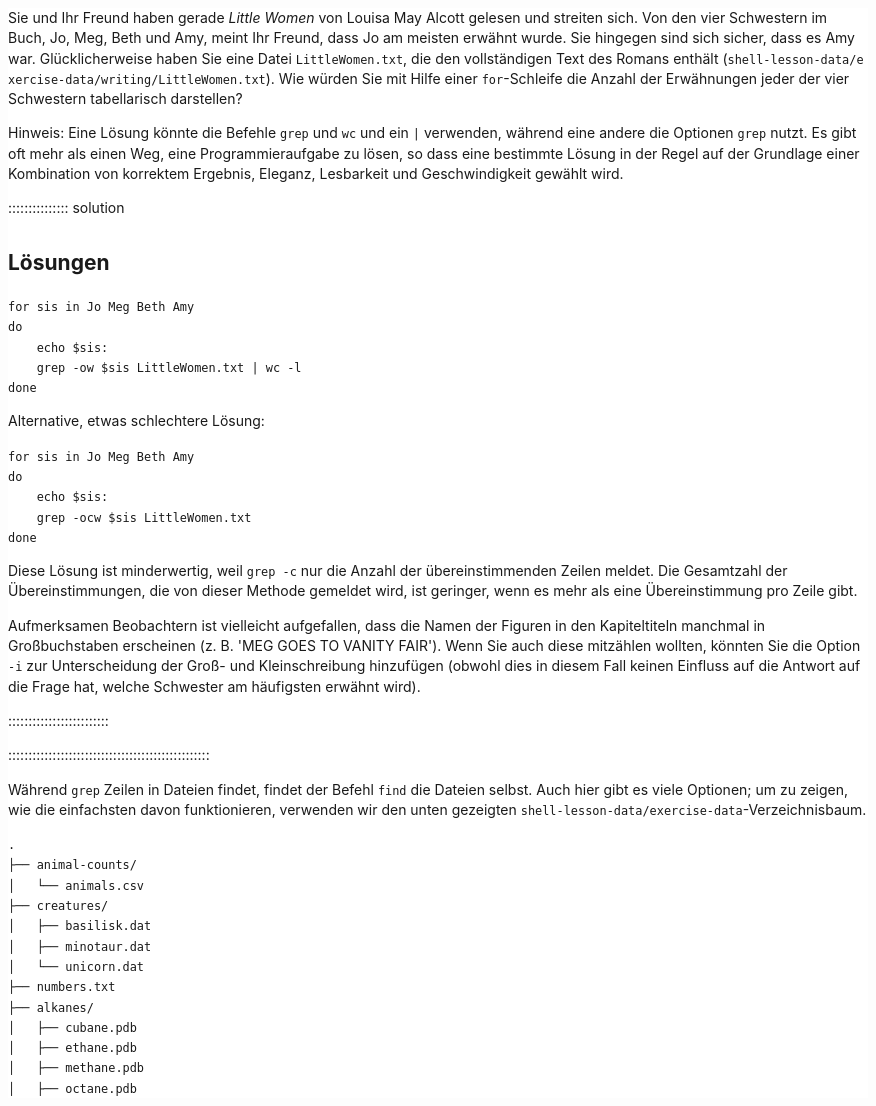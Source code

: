 Sie und Ihr Freund haben gerade *Little Women* von Louisa May Alcott gelesen und
streiten sich. Von den vier Schwestern im Buch, Jo, Meg, Beth und Amy, meint Ihr Freund,
dass Jo am meisten erwähnt wurde. Sie hingegen sind sich sicher, dass es Amy war.
Glücklicherweise haben Sie eine Datei `LittleWomen.txt`, die den vollständigen Text des
Romans enthält (`shell-lesson-data/exercise-data/writing/LittleWomen.txt`). Wie würden
Sie mit Hilfe einer `for`-Schleife die Anzahl der Erwähnungen jeder der vier Schwestern
tabellarisch darstellen?

Hinweis: Eine Lösung könnte die Befehle `grep` und `wc` und ein `|` verwenden, während
eine andere die Optionen `grep` nutzt. Es gibt oft mehr als einen Weg, eine
Programmieraufgabe zu lösen, so dass eine bestimmte Lösung in der Regel auf der
Grundlage einer Kombination von korrektem Ergebnis, Eleganz, Lesbarkeit und
Geschwindigkeit gewählt wird.

::::::::::::::: solution

## Lösungen

```source
for sis in Jo Meg Beth Amy
do
    echo $sis:
    grep -ow $sis LittleWomen.txt | wc -l
done
```

Alternative, etwas schlechtere Lösung:

```source
for sis in Jo Meg Beth Amy
do
    echo $sis:
    grep -ocw $sis LittleWomen.txt
done
```

Diese Lösung ist minderwertig, weil `grep -c` nur die Anzahl der übereinstimmenden
Zeilen meldet. Die Gesamtzahl der Übereinstimmungen, die von dieser Methode gemeldet
wird, ist geringer, wenn es mehr als eine Übereinstimmung pro Zeile gibt.

Aufmerksamen Beobachtern ist vielleicht aufgefallen, dass die Namen der Figuren in den
Kapiteltiteln manchmal in Großbuchstaben erscheinen (z. B. 'MEG GOES TO VANITY FAIR').
Wenn Sie auch diese mitzählen wollten, könnten Sie die Option `-i` zur Unterscheidung
der Groß- und Kleinschreibung hinzufügen (obwohl dies in diesem Fall keinen Einfluss auf
die Antwort auf die Frage hat, welche Schwester am häufigsten erwähnt wird).



:::::::::::::::::::::::::

::::::::::::::::::::::::::::::::::::::::::::::::::

Während `grep` Zeilen in Dateien findet, findet der Befehl `find` die Dateien selbst.
Auch hier gibt es viele Optionen; um zu zeigen, wie die einfachsten davon funktionieren,
verwenden wir den unten gezeigten `shell-lesson-data/exercise-data`-Verzeichnisbaum.

```output
.
├── animal-counts/
│   └── animals.csv
├── creatures/
│   ├── basilisk.dat
│   ├── minotaur.dat
│   └── unicorn.dat
├── numbers.txt
├── alkanes/
│   ├── cubane.pdb
│   ├── ethane.pdb
│   ├── methane.pdb
│   ├── octane.pdb
```